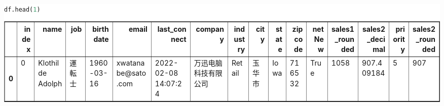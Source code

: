 

```python
df.head(1)
```


<div>
<style scoped>
    .dataframe tbody tr th:only-of-type {
        vertical-align: middle;
    }

    .dataframe tbody tr th {
        vertical-align: top;
    }

    .dataframe thead th {
        text-align: right;
    }
</style>
<table border="1" class="dataframe">
  <thead>
    <tr style="text-align: right;">
      <th></th>
      <th>index</th>
      <th>name</th>
      <th>job</th>
      <th>birthdate</th>
      <th>email</th>
      <th>last_connect</th>
      <th>company</th>
      <th>industry</th>
      <th>city</th>
      <th>state</th>
      <th>zipcode</th>
      <th>netNew</th>
      <th>sales1_rounded</th>
      <th>sales2_decimal</th>
      <th>priority</th>
      <th>sales2_rounded</th>
    </tr>
  </thead>
  <tbody>
    <tr>
      <th>0</th>
      <td>0</td>
      <td>Klothilde Adolph</td>
      <td>運転士</td>
      <td>1960-03-16</td>
      <td>xwatanabe@sato.com</td>
      <td>2022-02-08 14:07:24</td>
      <td>万迅电脑科技有限公司</td>
      <td>Retail</td>
      <td>玉华市</td>
      <td>Iowa</td>
      <td>716532</td>
      <td>True</td>
      <td>1058</td>
      <td>907.409184</td>
      <td>5</td>
      <td>907</td>
    </tr>
  </tbody>
</table>
</div>
